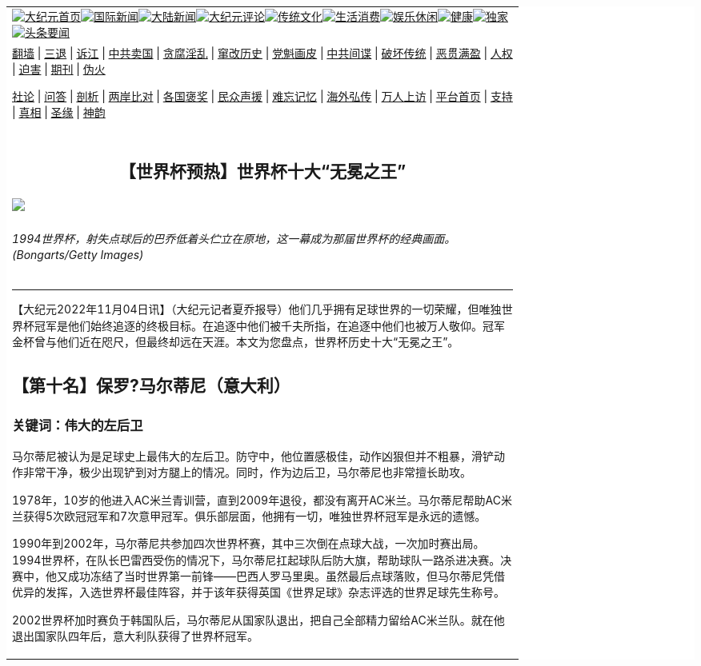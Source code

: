 <a name="1" id="1" target="_blank"></a><span id="1"></span>
<table align=center border="0"><tr><td colspan="2" VALIGN=TOP><a href="https://github.com/19920513/djy/blob/master/gb/nf1351518.md#1"><img src="https://raw.githubusercontent.com/19920513/www/master/t/djy/1.jpg" title="大纪元首页" alt="大纪元首页"></a><a href="https://github.com/19920513/djy/blob/master/gb/n24hr.md#1"><img src="https://raw.githubusercontent.com/19920513/www/master/t/djy/3.jpg" title="国际新闻" alt="国际新闻"></a><a href="https://github.com/19920513/djy/blob/master/gb/nsc413.md#1"><img src="https://raw.githubusercontent.com/19920513/www/master/t/djy/4.jpg" title="大陆新闻" alt="大陆新闻"></a><a href="https://github.com/19920513/djy/blob/master/gb/news392.md#1"><img src="https://raw.githubusercontent.com/19920513/www/master/t/djy/5.jpg" title="大纪元评论" alt="大纪元评论"></a><a href="https://github.com/19920513/djy/blob/master/gb/news2007.md#1"><img src="https://raw.githubusercontent.com/19920513/www/master/t/djy/6.jpg" title="传统文化" alt="传统文化"></a><a href="https://github.com/19920513/djy/blob/master/gb/news2008.md#1"><img src="https://raw.githubusercontent.com/19920513/www/master/t/djy/7.jpg" title="生活消费" alt="生活消费"></a><a href="https://github.com/19920513/djy/blob/master/gb/ncyule.md#1"><img src="https://raw.githubusercontent.com/19920513/www/master/t/djy/8.jpg" title="娱乐休闲" alt="娱乐休闲"></a><a href="https://github.com/19920513/djy/blob/master/gb/nsc1002.md#1"><img src="https://raw.githubusercontent.com/19920513/www/master/t/djy/9.jpg" title="健康" alt="健康"></a><a href="https://github.com/19920513/djy/blob/master/gb/nf6092.md#1"><img src="https://raw.githubusercontent.com/19920513/www/master/t/djy/10a.jpg" title="独家" alt="独家"></a><a href="https://github.com/19920513/djy/blob/master/gb/nf4514.md#1"><img src="https://raw.githubusercontent.com/19920513/www/master/t/djy/12a.jpg" title="头条要闻" alt="头条要闻"></a></td></tr>
<tr><td colspan="2" VALIGN=TOP><a target="_blank" href="https://github.com/19920513/www/blob/master/README.md?zsrh#1">翻墙</a> | <a target="_blank" href="https://github.com/19920513/djy/blob/master/gb/nf5657.md#1">三退</a> | <a target="_blank" href="https://github.com/19920513/djy/blob/master/gb/nf6124.md#1">诉江</a> | <a target="_blank" href="https://github.com/19920513/djy/blob/master/gb/nf1176117.md#1">中共卖国</a> | <a target="_blank" href="https://github.com/19920513/djy/blob/master/gb/nf5773.md#1">贪腐淫乱</a> | <a target="_blank" href="https://github.com/19920513/djy/blob/master/gb/nf1176115.md#1">窜改历史</a> | <a target="_blank" href="https://github.com/19920513/djy/blob/master/gb/nf1176107.md#1">党魁画皮</a> | <a target="_blank" href="https://github.com/19920513/djy/blob/master/gb/nf1320400.md#1">中共间谍</a> | <a target="_blank" href="https://github.com/19920513/djy/blob/master/gb/nf1176114.md#1">破坏传统</a> | <a target="_blank" href="https://github.com/19920513/ntdtv/blob/master/gb/prog447_1.md#1">恶贯满盈</a> | <a target="_blank" href="https://github.com/19920513/djy/blob/master/gb/ncid278.md#1">人权</a> | <a target="_blank" href="https://github.com/19920513/djy/blob/master/gb/nf1176111.md#1">迫害</a> | <a target="_blank" href="https://gitlab.com/szzdlab/mh-qikan/blob/master/README.md#1">期刊</a> | <a target="_blank" href="https://github.com/19920513/djy/blob/master/gb/nf5562.md#1">伪火</a></p><p><a target="_blank" href="https://github.com/19920513/djy/blob/master/gb/9p.md#1">社论</a> | <a target="_blank" href="https://github.com/19920513/djy/blob/master/gb/nf4378.md#1">问答</a> | <a target="_blank" href="https://github.com/19920513/djy/blob/master/gb/nf5792.md#1">剖析</a> | <a target="_blank" href="https://github.com/19920513/djy/blob/master/gb/nf5735.md#1">两岸比对</a> | <a target="_blank" href="https://github.com/19920513/djy/blob/master/gb/nf6119.md#1">各国褒奖</a> | <a target="_blank" href="https://github.com/19920513/djy/blob/master/gb/nf6120.md#1">民众声援</a> | <a target="_blank" href="https://github.com/19920513/djy/blob/master/gb/nf1188594.md#1">难忘记忆</a> | <a target="_blank" href="https://github.com/19920513/djy/blob/master/gb/nf3180.md#1">海外弘传</a> | <a target="_blank" href="https://github.com/19920513/djy/blob/master/gb/nf5410.md#1">万人上访</a> | <a target="_blank" href="https://github.com/19920513/www/blob/master/README.md?zsrh#1">平台首页</a> | <a target="_blank" href="https://github.com/19920513/djy/blob/master/gb/nf4386.md#1">支持</a> | <a target="_blank" href="https://github.com/19920513/djy/blob/master/gb/nf4389.md#1">真相</a> | <a target="_blank" href="https://github.com/19920513/djy/blob/master/gb/nf5790.md#1">圣缘</a> | <a target="_blank" href="https://github.com/19920513/djy/blob/master/gb/nf4786.md#1">神韵</a></td></tr>
<tr><td VALIGN=TOP width="626"><h2 align=center>【世界杯预热】世界杯十大“无冕之王”</h2>
<img width="600" src="https://i.epochtimes.com/assets/uploads/2022/11/id13859092-GettyImages-51507181-600x400.jpg" />
<h6>1994世界杯，射失点球后的巴乔低着头伫立在原地，这一幕成为那届世界杯的经典画面。(Bongarts/Getty Images)
</h6>
<hr>
	<p>【大纪元2022年11月04日讯】（大纪元记者夏乔报导）他们几乎拥有足球世界的一切荣耀，但唯独<ahref="https://github.com/19920513/djy/blob/master/gb/tag/%E4%B8%96%E7%95%8C%E6%9D%AF.md#1">世界杯</a>冠军是他们始终追逐的终极目标。在追逐中他们被千夫所指，在追逐中他们也被万人敬仰。冠军金杯曾与他们近在咫尺，但最终却远在天涯。本文为您盘点，世界杯历史十大“<ahref="https://github.com/19920513/djy/blob/master/gb/tag/%E6%97%A0%E5%86%95%E4%B9%8B%E7%8E%8B.md#1">无冕之王</a>”。</p>
<h2>【第十名】保罗?马尔蒂尼（意大利）</h2>
<h3>关键词：伟大的左后卫</h3>
<p>马尔蒂尼被认为是足球史上最伟大的左后卫。防守中，他位置感极佳，动作凶狠但并不粗暴，滑铲动作非常干净，极少出现铲到对方腿上的情况。同时，作为边后卫，马尔蒂尼也非常擅长助攻。</p>
<p>1978年，10岁的他进入AC米兰青训营，直到2009年退役，都没有离开AC米兰。马尔蒂尼帮助AC米兰获得5次欧冠冠军和7次意甲冠军。俱乐部层面，他拥有一切，唯独<ahref="https://github.com/19920513/djy/blob/master/gb/tag/%E4%B8%96%E7%95%8C%E6%9D%AF.md#1">世界杯</a>冠军是永远的遗憾。</p>
<p>1990年到2002年，马尔蒂尼共参加四次世界杯赛，其中三次倒在点球大战，一次加时赛出局。1994世界杯，在队长巴雷西受伤的情况下，马尔蒂尼扛起球队后防大旗，帮助球队一路杀进决赛。决赛中，他又成功冻结了当时世界第一前锋——巴西人罗马里奥。虽然最后点球落败，但马尔蒂尼凭借优异的发挥，入选世界杯最佳阵容，并于该年获得英国《世界足球》杂志评选的世界足球先生称号。</p>
<p>2002世界杯加时赛负于韩国队后，马尔蒂尼从国家队退出，把自己全部精力留给AC米兰队。就在他退出国家队四年后，意大利队获得了世界杯冠军。</p>